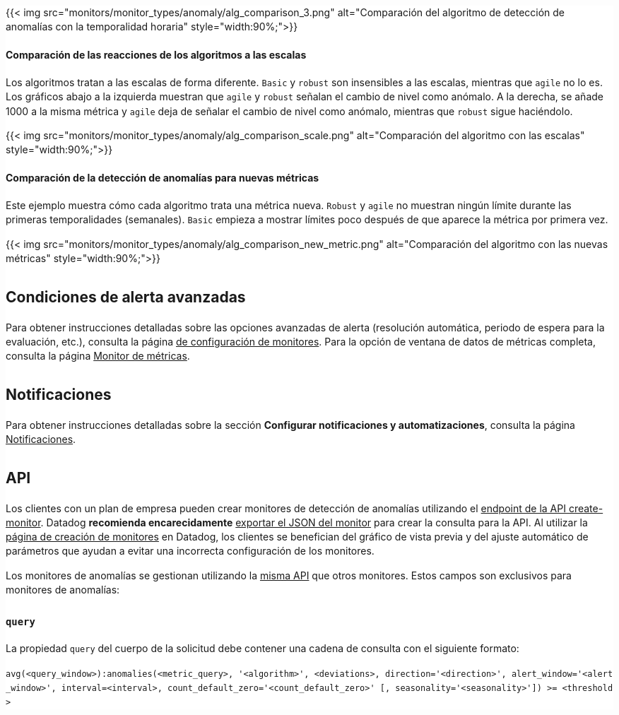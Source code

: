{{< img src="monitors/monitor_types/anomaly/alg_comparison_3.png" alt="Comparación del algoritmo de detección de anomalías con la temporalidad horaria" style="width:90%;">}}

#### Comparación de las reacciones de los algoritmos a las escalas
Los algoritmos tratan a las escalas de forma diferente. `Basic` y `robust` son insensibles a las escalas, mientras que `agile` no lo es. Los gráficos abajo a la izquierda muestran que `agile` y `robust` señalan el cambio de nivel como anómalo. A la derecha, se añade 1000 a la misma métrica y `agile` deja de señalar el cambio de nivel como anómalo, mientras que `robust` sigue haciéndolo.

{{< img src="monitors/monitor_types/anomaly/alg_comparison_scale.png" alt="Comparación del algoritmo con las escalas" style="width:90%;">}}

#### Comparación de la detección de anomalías para nuevas métricas
Este ejemplo muestra cómo cada algoritmo trata una métrica nueva. `Robust` y `agile` no muestran ningún límite durante las primeras temporalidades (semanales). `Basic` empieza a mostrar límites poco después de que aparece la métrica por primera vez.

{{< img src="monitors/monitor_types/anomaly/alg_comparison_new_metric.png" alt="Comparación del algoritmo con las nuevas métricas" style="width:90%;">}}

## Condiciones de alerta avanzadas

Para obtener instrucciones detalladas sobre las opciones avanzadas de alerta (resolución automática, periodo de espera para la evaluación, etc.), consulta la página [de configuración de monitores][8]. Para la opción de ventana de datos de métricas completa, consulta la página [Monitor de métricas][9].

## Notificaciones

Para obtener instrucciones detalladas sobre la sección **Configurar notificaciones y automatizaciones**, consulta la página [Notificaciones][10].

## API

Los clientes con un plan de empresa pueden crear monitores de detección de anomalías utilizando el [endpoint de la API create-monitor][11]. Datadog **recomienda encarecidamente** [exportar el JSON del monitor][12] para crear la consulta para la API. Al utilizar la [página de creación de monitores][1] en Datadog, los clientes se benefician del gráfico de vista previa y del ajuste automático de parámetros que ayudan a evitar una incorrecta configuración de los monitores.

Los monitores de anomalías se gestionan utilizando la [misma API][14] que otros monitores. Estos campos son exclusivos para monitores de anomalías:

### `query`

La propiedad `query` del cuerpo de la solicitud debe contener una cadena de consulta con el siguiente formato:

```text
avg(<query_window>):anomalies(<metric_query>, '<algorithm>', <deviations>, direction='<direction>', alert_window='<alert_window>', interval=<interval>, count_default_zero='<count_default_zero>' [, seasonality='<seasonality>']) >= <threshold>
```


[1]: https://app.datadoghq.com/monitors/create/anomaly
[2]: /es/monitors/types/metric/#define-the-metric
[3]: /es/dashboards/functions/algorithms/#anomalies
[4]: /es/monitors/guide/how-to-update-anomaly-monitor-timezone/
[5]: /es/dashboards/functions/rollup/
[6]: https://en.wikipedia.org/wiki/Autoregressive_integrated_moving_average
[7]: https://en.wikipedia.org/wiki/Decomposition_of_time_series
[8]: /es/monitors/configuration/#advanced-alert-conditions
[9]: /es/monitors/types/metric/#data-window
[10]: /es/monitors/notify/
[11]: /es/api/v1/monitors/#create-a-monitor
[12]: /es/monitors/status/#settings
[13]: mailto:billing@datadoghq.com
[14]: /es/api/v1/monitors/
[15]: /es/monitors/guide/anomaly-monitor/
[16]: /es/monitors/guide/how-to-update-anomaly-monitor-timezone/
[17]: /es/help/